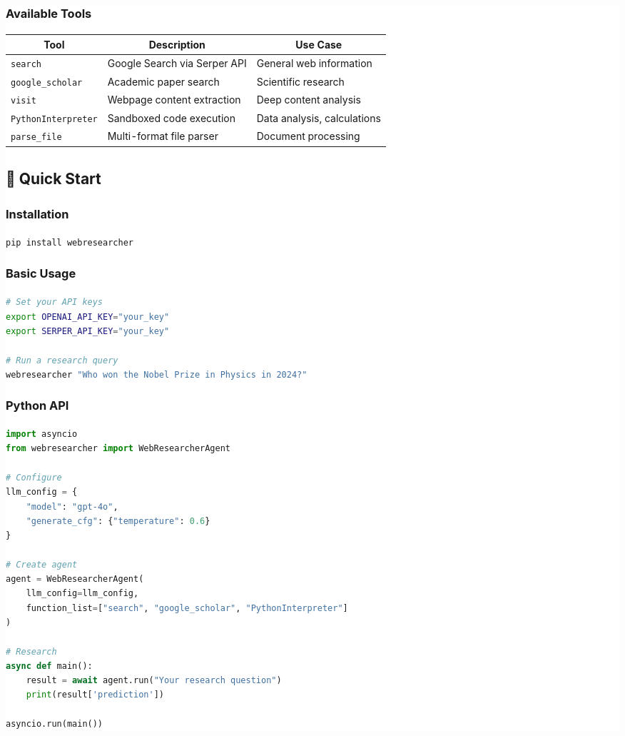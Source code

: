 ### Available Tools

| Tool | Description | Use Case |
|------|-------------|----------|
| `search` | Google Search via Serper API | General web information |
| `google_scholar` | Academic paper search | Scientific research |
| `visit` | Webpage content extraction | Deep content analysis |
| `PythonInterpreter` | Sandboxed code execution | Data analysis, calculations |
| `parse_file` | Multi-format file parser | Document processing |

## 🚀 Quick Start

### Installation

```bash
pip install webresearcher
```

### Basic Usage

```bash
# Set your API keys
export OPENAI_API_KEY="your_key"
export SERPER_API_KEY="your_key"

# Run a research query
webresearcher "Who won the Nobel Prize in Physics in 2024?"
```

### Python API

```python
import asyncio
from webresearcher import WebResearcherAgent

# Configure
llm_config = {
    "model": "gpt-4o",
    "generate_cfg": {"temperature": 0.6}
}

# Create agent
agent = WebResearcherAgent(
    llm_config=llm_config,
    function_list=["search", "google_scholar", "PythonInterpreter"]
)

# Research
async def main():
    result = await agent.run("Your research question")
    print(result['prediction'])

asyncio.run(main())
```
